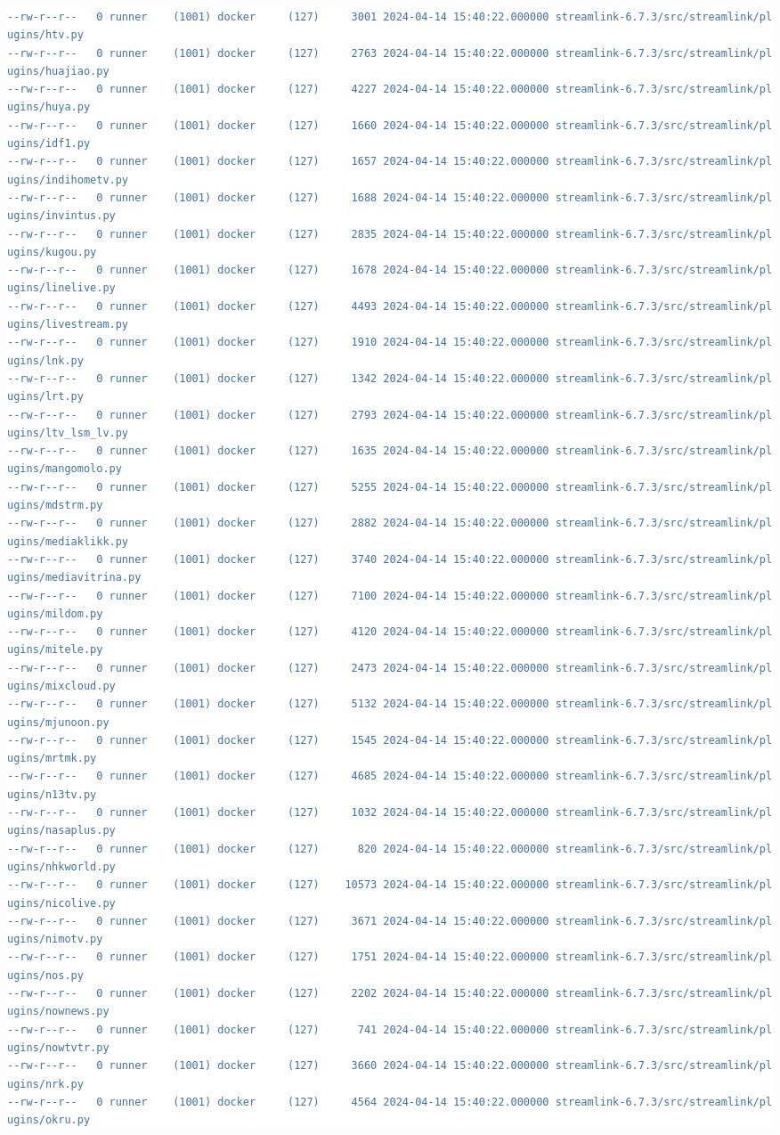 ```diff
--rw-r--r--   0 runner    (1001) docker     (127)     3001 2024-04-14 15:40:22.000000 streamlink-6.7.3/src/streamlink/plugins/htv.py
--rw-r--r--   0 runner    (1001) docker     (127)     2763 2024-04-14 15:40:22.000000 streamlink-6.7.3/src/streamlink/plugins/huajiao.py
--rw-r--r--   0 runner    (1001) docker     (127)     4227 2024-04-14 15:40:22.000000 streamlink-6.7.3/src/streamlink/plugins/huya.py
--rw-r--r--   0 runner    (1001) docker     (127)     1660 2024-04-14 15:40:22.000000 streamlink-6.7.3/src/streamlink/plugins/idf1.py
--rw-r--r--   0 runner    (1001) docker     (127)     1657 2024-04-14 15:40:22.000000 streamlink-6.7.3/src/streamlink/plugins/indihometv.py
--rw-r--r--   0 runner    (1001) docker     (127)     1688 2024-04-14 15:40:22.000000 streamlink-6.7.3/src/streamlink/plugins/invintus.py
--rw-r--r--   0 runner    (1001) docker     (127)     2835 2024-04-14 15:40:22.000000 streamlink-6.7.3/src/streamlink/plugins/kugou.py
--rw-r--r--   0 runner    (1001) docker     (127)     1678 2024-04-14 15:40:22.000000 streamlink-6.7.3/src/streamlink/plugins/linelive.py
--rw-r--r--   0 runner    (1001) docker     (127)     4493 2024-04-14 15:40:22.000000 streamlink-6.7.3/src/streamlink/plugins/livestream.py
--rw-r--r--   0 runner    (1001) docker     (127)     1910 2024-04-14 15:40:22.000000 streamlink-6.7.3/src/streamlink/plugins/lnk.py
--rw-r--r--   0 runner    (1001) docker     (127)     1342 2024-04-14 15:40:22.000000 streamlink-6.7.3/src/streamlink/plugins/lrt.py
--rw-r--r--   0 runner    (1001) docker     (127)     2793 2024-04-14 15:40:22.000000 streamlink-6.7.3/src/streamlink/plugins/ltv_lsm_lv.py
--rw-r--r--   0 runner    (1001) docker     (127)     1635 2024-04-14 15:40:22.000000 streamlink-6.7.3/src/streamlink/plugins/mangomolo.py
--rw-r--r--   0 runner    (1001) docker     (127)     5255 2024-04-14 15:40:22.000000 streamlink-6.7.3/src/streamlink/plugins/mdstrm.py
--rw-r--r--   0 runner    (1001) docker     (127)     2882 2024-04-14 15:40:22.000000 streamlink-6.7.3/src/streamlink/plugins/mediaklikk.py
--rw-r--r--   0 runner    (1001) docker     (127)     3740 2024-04-14 15:40:22.000000 streamlink-6.7.3/src/streamlink/plugins/mediavitrina.py
--rw-r--r--   0 runner    (1001) docker     (127)     7100 2024-04-14 15:40:22.000000 streamlink-6.7.3/src/streamlink/plugins/mildom.py
--rw-r--r--   0 runner    (1001) docker     (127)     4120 2024-04-14 15:40:22.000000 streamlink-6.7.3/src/streamlink/plugins/mitele.py
--rw-r--r--   0 runner    (1001) docker     (127)     2473 2024-04-14 15:40:22.000000 streamlink-6.7.3/src/streamlink/plugins/mixcloud.py
--rw-r--r--   0 runner    (1001) docker     (127)     5132 2024-04-14 15:40:22.000000 streamlink-6.7.3/src/streamlink/plugins/mjunoon.py
--rw-r--r--   0 runner    (1001) docker     (127)     1545 2024-04-14 15:40:22.000000 streamlink-6.7.3/src/streamlink/plugins/mrtmk.py
--rw-r--r--   0 runner    (1001) docker     (127)     4685 2024-04-14 15:40:22.000000 streamlink-6.7.3/src/streamlink/plugins/n13tv.py
--rw-r--r--   0 runner    (1001) docker     (127)     1032 2024-04-14 15:40:22.000000 streamlink-6.7.3/src/streamlink/plugins/nasaplus.py
--rw-r--r--   0 runner    (1001) docker     (127)      820 2024-04-14 15:40:22.000000 streamlink-6.7.3/src/streamlink/plugins/nhkworld.py
--rw-r--r--   0 runner    (1001) docker     (127)    10573 2024-04-14 15:40:22.000000 streamlink-6.7.3/src/streamlink/plugins/nicolive.py
--rw-r--r--   0 runner    (1001) docker     (127)     3671 2024-04-14 15:40:22.000000 streamlink-6.7.3/src/streamlink/plugins/nimotv.py
--rw-r--r--   0 runner    (1001) docker     (127)     1751 2024-04-14 15:40:22.000000 streamlink-6.7.3/src/streamlink/plugins/nos.py
--rw-r--r--   0 runner    (1001) docker     (127)     2202 2024-04-14 15:40:22.000000 streamlink-6.7.3/src/streamlink/plugins/nownews.py
--rw-r--r--   0 runner    (1001) docker     (127)      741 2024-04-14 15:40:22.000000 streamlink-6.7.3/src/streamlink/plugins/nowtvtr.py
--rw-r--r--   0 runner    (1001) docker     (127)     3660 2024-04-14 15:40:22.000000 streamlink-6.7.3/src/streamlink/plugins/nrk.py
--rw-r--r--   0 runner    (1001) docker     (127)     4564 2024-04-14 15:40:22.000000 streamlink-6.7.3/src/streamlink/plugins/okru.py
```